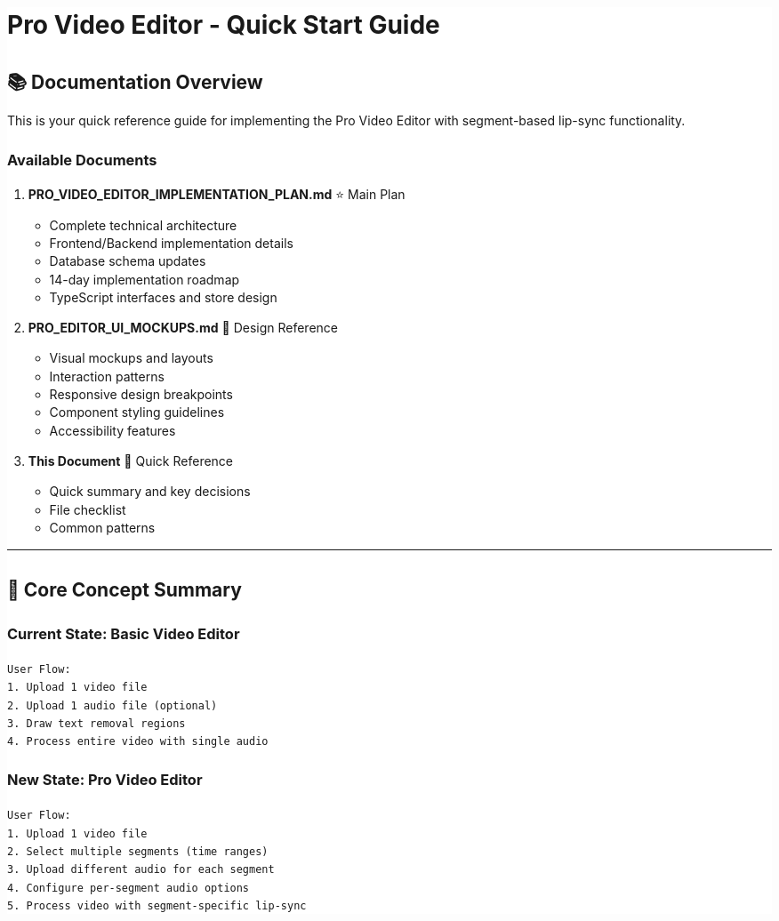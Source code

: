 # Pro Video Editor - Quick Start Guide

## 📚 Documentation Overview

This is your quick reference guide for implementing the Pro Video Editor with segment-based lip-sync functionality.

### **Available Documents**

1. **PRO_VIDEO_EDITOR_IMPLEMENTATION_PLAN.md** ⭐ Main Plan
   - Complete technical architecture
   - Frontend/Backend implementation details
   - Database schema updates
   - 14-day implementation roadmap
   - TypeScript interfaces and store design

2. **PRO_EDITOR_UI_MOCKUPS.md** 🎨 Design Reference
   - Visual mockups and layouts
   - Interaction patterns
   - Responsive design breakpoints
   - Component styling guidelines
   - Accessibility features

3. **This Document** 🚀 Quick Reference
   - Quick summary and key decisions
   - File checklist
   - Common patterns

---

## 🎯 Core Concept Summary

### **Current State: Basic Video Editor**
```
User Flow:
1. Upload 1 video file
2. Upload 1 audio file (optional)
3. Draw text removal regions
4. Process entire video with single audio
```

### **New State: Pro Video Editor**
```
User Flow:
1. Upload 1 video file
2. Select multiple segments (time ranges)
3. Upload different audio for each segment
4. Configure per-segment audio options
5. Process video with segment-specific lip-sync
```
